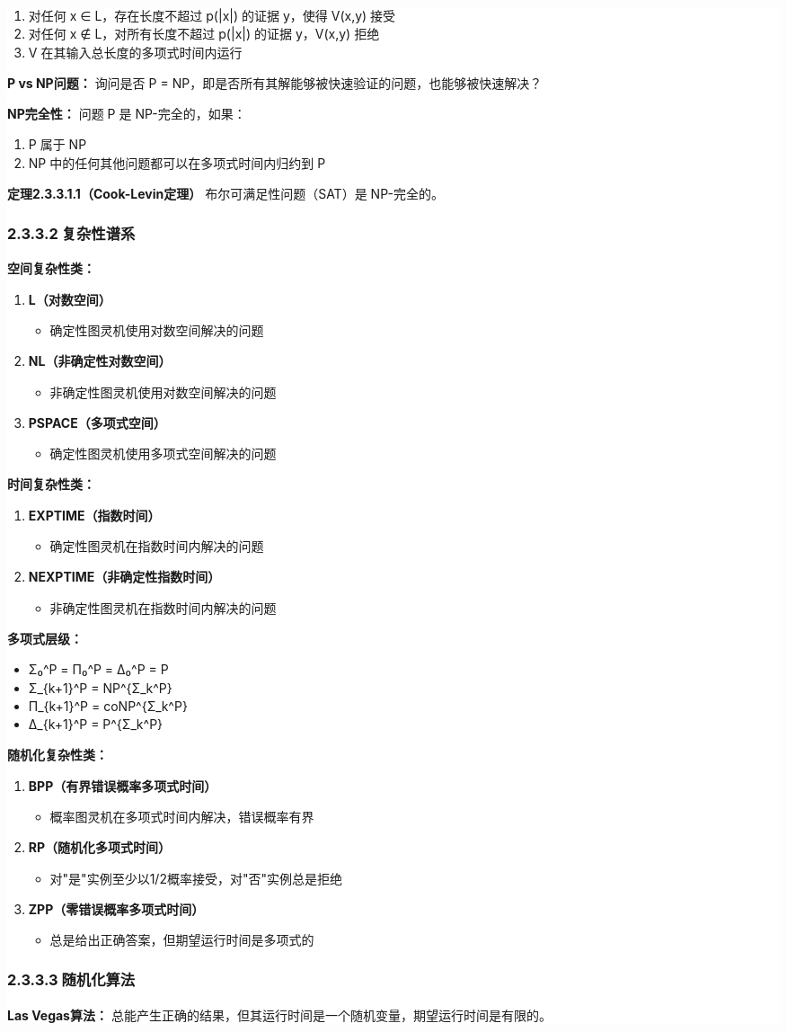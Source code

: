 1. 对任何 x ∈ L，存在长度不超过 p(|x|) 的证据 y，使得 V(x,y) 接受
2. 对任何 x ∉ L，对所有长度不超过 p(|x|) 的证据 y，V(x,y) 拒绝
3. V 在其输入总长度的多项式时间内运行

**P vs NP问题：**
询问是否 P = NP，即是否所有其解能够被快速验证的问题，也能够被快速解决？

**NP完全性：**
问题 P 是 NP-完全的，如果：

1. P 属于 NP
2. NP 中的任何其他问题都可以在多项式时间内归约到 P

**定理2.3.3.1.1（Cook-Levin定理）**
布尔可满足性问题（SAT）是 NP-完全的。

### 2.3.3.2 复杂性谱系

**空间复杂性类：**

1. **L（对数空间）**
   - 确定性图灵机使用对数空间解决的问题

2. **NL（非确定性对数空间）**
   - 非确定性图灵机使用对数空间解决的问题

3. **PSPACE（多项式空间）**
   - 确定性图灵机使用多项式空间解决的问题

**时间复杂性类：**

1. **EXPTIME（指数时间）**
   - 确定性图灵机在指数时间内解决的问题

2. **NEXPTIME（非确定性指数时间）**
   - 非确定性图灵机在指数时间内解决的问题

**多项式层级：**

- Σ₀^P = Π₀^P = Δ₀^P = P
- Σ_{k+1}^P = NP^{Σ_k^P}
- Π_{k+1}^P = coNP^{Σ_k^P}
- Δ_{k+1}^P = P^{Σ_k^P}

**随机化复杂性类：**

1. **BPP（有界错误概率多项式时间）**
   - 概率图灵机在多项式时间内解决，错误概率有界

2. **RP（随机化多项式时间）**
   - 对"是"实例至少以1/2概率接受，对"否"实例总是拒绝

3. **ZPP（零错误概率多项式时间）**
   - 总是给出正确答案，但期望运行时间是多项式的

### 2.3.3.3 随机化算法

**Las Vegas算法：**
总能产生正确的结果，但其运行时间是一个随机变量，期望运行时间是有限的。
